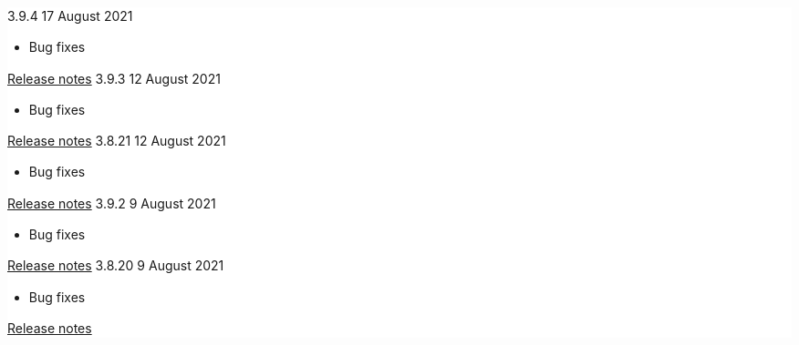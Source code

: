 <tr>
<td class="centre">3.9.4</td>
<td class="centre">17 August 2021</td>
<td>
<ul>
<li>Bug fixes</li>
</ul>
</td>
<td class="centre"><a href="https://github.com/rabbitmq/rabbitmq-server/releases/tag/v3.9.4">Release notes</a></td>
</tr>

<tr>
<td class="centre">3.9.3</td>
<td class="centre">12 August 2021</td>
<td>
<ul>
<li>Bug fixes</li>
</ul>
</td>
<td class="centre"><a href="https://github.com/rabbitmq/rabbitmq-server/releases/tag/v3.9.3">Release notes</a></td>
</tr>

<tr>
<td class="centre">3.8.21</td>
<td class="centre">12 August 2021</td>
<td>
<ul>
<li>Bug fixes</li>
</ul>
</td>
<td class="centre"><a href="https://github.com/rabbitmq/rabbitmq-server/releases/tag/v3.8.21">Release notes</a></td>
</tr>

<tr>
<td class="centre">3.9.2</td>
<td class="centre">9 August 2021</td>
<td>
<ul>
<li>Bug fixes</li>
</ul>
</td>
<td class="centre"><a href="https://github.com/rabbitmq/rabbitmq-server/releases/tag/v3.9.2">Release notes</a></td>
</tr>

<tr>
<td class="centre">3.8.20</td>
<td class="centre">9 August 2021</td>
<td>
<ul>
<li>Bug fixes</li>
</ul>
</td>
<td class="centre"><a href="https://github.com/rabbitmq/rabbitmq-server/releases/tag/v3.8.20">Release notes</a></td>
</tr>
